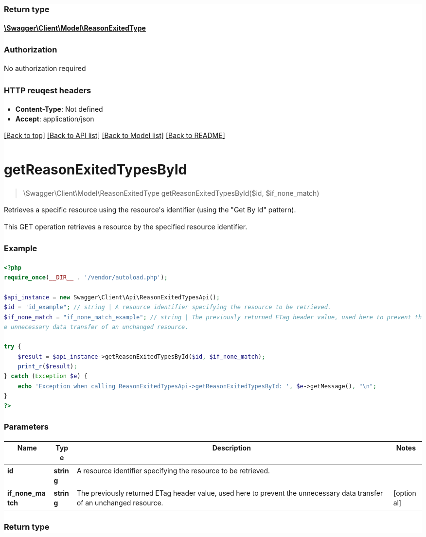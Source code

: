 ### Return type

[**\Swagger\Client\Model\ReasonExitedType**](ReasonExitedType.md)

### Authorization

No authorization required

### HTTP reuqest headers

 - **Content-Type**: Not defined
 - **Accept**: application/json

[[Back to top]](#) [[Back to API list]](../README.md#documentation-for-api-endpoints) [[Back to Model list]](../README.md#documentation-for-models) [[Back to README]](../README.md)

# **getReasonExitedTypesById**
> \Swagger\Client\Model\ReasonExitedType getReasonExitedTypesById($id, $if_none_match)

Retrieves a specific resource using the resource's identifier (using the \"Get By Id\" pattern).

This GET operation retrieves a resource by the specified resource identifier.

### Example 
```php
<?php
require_once(__DIR__ . '/vendor/autoload.php');

$api_instance = new Swagger\Client\Api\ReasonExitedTypesApi();
$id = "id_example"; // string | A resource identifier specifying the resource to be retrieved.
$if_none_match = "if_none_match_example"; // string | The previously returned ETag header value, used here to prevent the unnecessary data transfer of an unchanged resource.

try { 
    $result = $api_instance->getReasonExitedTypesById($id, $if_none_match);
    print_r($result);
} catch (Exception $e) {
    echo 'Exception when calling ReasonExitedTypesApi->getReasonExitedTypesById: ', $e->getMessage(), "\n";
}
?>
```

### Parameters

Name | Type | Description  | Notes
------------- | ------------- | ------------- | -------------
 **id** | **string**| A resource identifier specifying the resource to be retrieved. | 
 **if_none_match** | **string**| The previously returned ETag header value, used here to prevent the unnecessary data transfer of an unchanged resource. | [optional] 

### Return type
